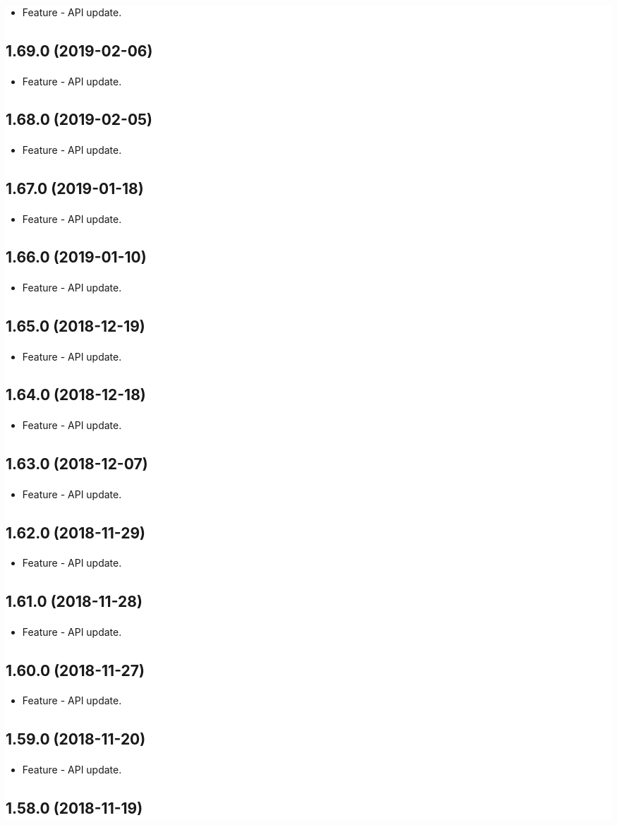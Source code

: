 * Feature - API update.

1.69.0 (2019-02-06)
------------------

* Feature - API update.

1.68.0 (2019-02-05)
------------------

* Feature - API update.

1.67.0 (2019-01-18)
------------------

* Feature - API update.

1.66.0 (2019-01-10)
------------------

* Feature - API update.

1.65.0 (2018-12-19)
------------------

* Feature - API update.

1.64.0 (2018-12-18)
------------------

* Feature - API update.

1.63.0 (2018-12-07)
------------------

* Feature - API update.

1.62.0 (2018-11-29)
------------------

* Feature - API update.

1.61.0 (2018-11-28)
------------------

* Feature - API update.

1.60.0 (2018-11-27)
------------------

* Feature - API update.

1.59.0 (2018-11-20)
------------------

* Feature - API update.

1.58.0 (2018-11-19)
------------------
